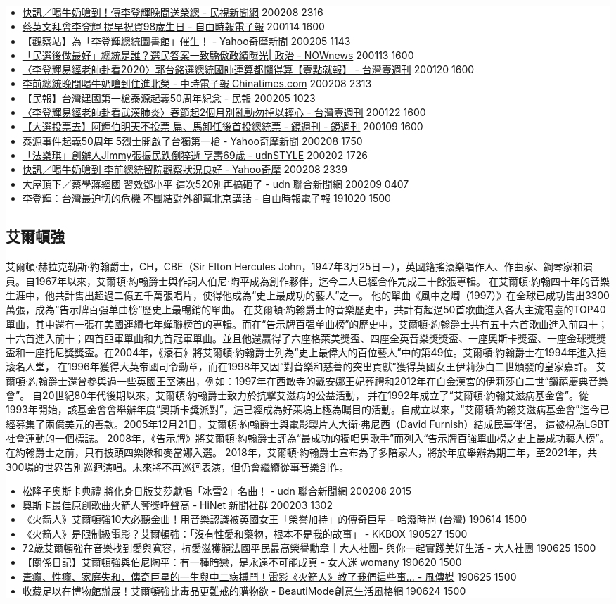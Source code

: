 - [快訊／喝牛奶嗆到！傳李登輝晚間送榮總 - 民視新聞網](https://www.ftvnews.com.tw/news/detail/2020208W0058 "快訊／喝牛奶嗆到！傳李登輝晚間送榮總 - 民視新聞網") 200208 2316
- [蔡英文拜會李登輝 提早祝賀98歲生日 - 自由時報電子報](https://news.ltn.com.tw/news/politics/breakingnews/3040495 "蔡英文拜會李登輝 提早祝賀98歲生日 - 自由時報電子報") 200114 1600
- [【觀察站】為「李登輝總統圖書館」催生！ - Yahoo奇摩新聞](https://tw.news.yahoo.com/%E8%A7%80%E5%AF%9F%E7%AB%99-%E7%82%BA-%E6%9D%8E%E7%99%BB%E8%BC%9D%E7%B8%BD%E7%B5%B1%E5%9C%96%E6%9B%B8%E9%A4%A8-%E5%82%AC%E7%94%9F-034338884.html "【觀察站】為「李登輝總統圖書館」催生！ - Yahoo奇摩新聞") 200205 1143
- [「民選後做最好」總統是誰？選民答案一致驕傲政績曝光| 政治 - NOWnews](https://www.nownews.com/news/20200113/3881330/ "「民選後做最好」總統是誰？選民答案一致驕傲政績曝光| 政治 - NOWnews") 200113 1600
- [〈李登輝易經老師卦看2020〉郭台銘選總統國師連算都懶得算【壹點就報】 - 台灣壹週刊](https://tw.nextmgz.com/realtimenews/news/489064 "〈李登輝易經老師卦看2020〉郭台銘選總統國師連算都懶得算【壹點就報】 - 台灣壹週刊") 200120 1600
- [李前總統晚間喝牛奶嗆到住進北榮 - 中時電子報 Chinatimes.com](https://www.chinatimes.com/realtimenews/20200208003355-260407 "李前總統晚間喝牛奶嗆到住進北榮 - 中時電子報 Chinatimes.com") 200208 2313
- [【民報】台灣建國第一槍泰源起義50周年紀念 - 民報](https://www.peoplenews.tw/news/fa42ce4f-123e-4970-9114-a661410889f6 "【民報】台灣建國第一槍泰源起義50周年紀念 - 民報") 200205 1023
- [〈李登輝易經老師卦看武漢肺炎〉春節起2個月別亂動勿掉以輕心 - 台灣壹週刊](https://tw.nextmgz.com/realtimenews/news/489516 "〈李登輝易經老師卦看武漢肺炎〉春節起2個月別亂動勿掉以輕心 - 台灣壹週刊") 200122 1600
- [【大選投票去】阿輝伯明天不投票 扁、馬卸任後首投總統票 - 鏡週刊 - 鏡週刊](https://www.mirrormedia.mg/story/20200110inv002 "【大選投票去】阿輝伯明天不投票 扁、馬卸任後首投總統票 - 鏡週刊 - 鏡週刊") 200109 1600
- [泰源事件起義50周年 5烈士開啟了台獨第一槍 - Yahoo奇摩新聞](https://tw.news.yahoo.com/%E6%B3%B0%E6%BA%90%E4%BA%8B%E4%BB%B6%E8%B5%B7%E7%BE%A950%E5%91%A8%E5%B9%B4-5%E7%83%88%E5%A3%AB%E9%96%8B%E5%95%9F%E4%BA%86%E5%8F%B0%E7%8D%A8%E7%AC%AC-%E6%A7%8D-095000191.html "泰源事件起義50周年 5烈士開啟了台獨第一槍 - Yahoo奇摩新聞") 200208 1750
- [「法樂琪」創辦人Jimmy張振民跌倒猝逝 享壽69歲 - udnSTYLE](https://style.udn.com/style/story/11350/4317227 "「法樂琪」創辦人Jimmy張振民跌倒猝逝 享壽69歲 - udnSTYLE") 200202 1726
- [快訊／喝牛奶嗆到 李前總統留院觀察狀況良好 - Yahoo奇摩](https://tw.mobi.yahoo.com/news/%E5%BF%AB%E8%A8%8A-%E5%96%9D%E7%89%9B%E5%A5%B6%E5%97%86%E5%88%B0-%E6%9D%8E%E5%89%8D%E7%B8%BD%E7%B5%B1%E7%95%99%E9%99%A2%E8%A7%80%E5%AF%9F%E7%8B%80%E6%B3%81%E8%89%AF%E5%A5%BD-153935367.html "快訊／喝牛奶嗆到 李前總統留院觀察狀況良好 - Yahoo奇摩") 200208 2339
- [大屋頂下／蔡學蔣經國 習效鄧小平 這次520別再搞砸了 - udn 聯合新聞網](https://udn.com/news/story/7339/4331365 "大屋頂下／蔡學蔣經國 習效鄧小平 這次520別再搞砸了 - udn 聯合新聞網") 200209 0407
- [李登輝：台灣最迫切的危機 不團結對外卻幫北京講話 - 自由時報電子報](https://news.ltn.com.tw/news/politics/paper/1325938 "李登輝：台灣最迫切的危機 不團結對外卻幫北京講話 - 自由時報電子報") 191020 1500

## 艾爾頓強

艾爾頓·赫拉克勒斯·約翰爵士，CH，CBE（Sir Elton Hercules John，1947年3月25日－），英國籍搖滾樂唱作人、作曲家、鋼琴家和演員。自1967年以來，艾爾頓·約翰爵士與作詞人伯尼·陶平成為創作夥伴，迄今二人已經合作完成三十餘張專輯。
在艾爾頓·約翰四十年的音樂生涯中，他共計售出超過二億五千萬張唱片，使得他成為“史上最成功的藝人”之一。 他的單曲《風中之燭（1997）》在全球已成功售出3300萬張，成為“告示牌百强单曲榜”歷史上最暢銷的單曲。 在艾爾頓·約翰爵士的音樂歷史中，共計有超過50首歌曲進入各大主流電臺的TOP40單曲，其中還有一張在美國連續七年蟬聯榜首的專輯。而在“告示牌百强单曲榜”的歷史中，艾爾頓·約翰爵士共有五十六首歌曲進入前四十；十六首進入前十；四首亞軍單曲和九首冠軍單曲。並且他還贏得了六座格萊美獎盃、四座全英音樂獎獎盃、一座奧斯卡獎盃、一座金球獎獎盃和一座托尼獎獎盃。在2004年，《滾石》將艾爾頓·約翰爵士列為“史上最偉大的百位藝人”中的第49位。艾爾頓·約翰爵士在1994年進入摇滚名人堂， 在1996年獲得大英帝國司令勳章，而在1998年又因“對音樂和慈善的突出貢獻”獲得英國女王伊莉莎白二世頒發的皇家嘉許。 艾爾頓·約翰爵士還曾參與過一些英國王室演出，例如：1997年在西敏寺的戴安娜王妃葬禮和2012年在白金漢宮的伊莉莎白二世“鑽禧慶典音樂會”。  自20世紀80年代後期以來，艾爾頓·約翰爵士致力於抗擊艾滋病的公益活動， 并在1992年成立了“艾爾頓·約翰艾滋病基金會”。從1993年開始，該基金會會舉辦年度“奧斯卡獎派對”，這已經成為好萊塢上極為矚目的活動。自成立以來，“艾爾頓·約翰艾滋病基金會”迄今已經募集了兩億美元的善款。2005年12月21日，艾爾頓·約翰爵士與電影製片人大衛·弗尼西（David Furnish）結成民事伴侶， 這被視為LGBT社會運動的一個標誌。
2008年，《告示牌》將艾爾頓·約翰爵士評為“最成功的獨唱男歌手”而列入“告示牌百強單曲榜之史上最成功藝人榜”。 在約翰爵士之前，只有披頭四樂隊和麥當娜入選。
2018年，艾爾頓·約翰爵士宣布為了多陪家人，將於年底舉辦為期三年，至2021年，共300場的世界告別巡迴演唱。未來將不再巡迴表演，但仍會繼續從事音樂創作。
- [松隆子奧斯卡典禮 將化身日版艾莎獻唱「冰雪2」名曲！ - udn 聯合新聞網](https://stars.udn.com/star/story/10090/4331011 "松隆子奧斯卡典禮 將化身日版艾莎獻唱「冰雪2」名曲！ - udn 聯合新聞網") 200208 2015
- [奧斯卡最佳原創歌曲火箭人奪獎呼聲高 - HiNet 新聞社群](http://times.hinet.net/news/22765486 "奧斯卡最佳原創歌曲火箭人奪獎呼聲高 - HiNet 新聞社群") 200203 1302
- [《火箭人》艾爾頓強10大必聽金曲！用音樂認識被英國女王「榮譽加持」的傳奇巨星 - 哈潑時尚 (台灣)](https://www.harpersbazaar.com/tw/culture/filmandmusic/g27909137/rocketman-elton-john-10-songs/ "《火箭人》艾爾頓強10大必聽金曲！用音樂認識被英國女王「榮譽加持」的傳奇巨星 - 哈潑時尚 (台灣)") 190614 1500
- [《火箭人》是限制級電影？艾爾頓強：「沒有性愛和藥物，根本不是我的故事」 - KKBOX](https://www.kkbox.com/tw/tc/column/showbiz-0-7684-1.html "《火箭人》是限制級電影？艾爾頓強：「沒有性愛和藥物，根本不是我的故事」 - KKBOX") 190527 1500
- [72歲艾爾頓強在音樂找到愛與寬容，抗愛滋獲頒法國平民最高榮譽勳章｜大人社團- 與你一起實踐美好生活 - 大人社團](https://club.commonhealth.com.tw/article/1928 "72歲艾爾頓強在音樂找到愛與寬容，抗愛滋獲頒法國平民最高榮譽勳章｜大人社團- 與你一起實踐美好生活 - 大人社團") 190625 1500
- [【關係日記】艾爾頓強與伯尼陶平：有一種暗戀，是永遠不可能成真 - 女人迷 womany](https://womany.net/read/article/19775 "【關係日記】艾爾頓強與伯尼陶平：有一種暗戀，是永遠不可能成真 - 女人迷 womany") 190620 1500
- [毒癮、性癮、家庭失和，傳奇巨星的一生與中二病搏鬥！電影《火箭人》教了我們這些事... - 風傳媒](https://www.storm.mg/lifestyle/1420243 "毒癮、性癮、家庭失和，傳奇巨星的一生與中二病搏鬥！電影《火箭人》教了我們這些事... - 風傳媒") 190625 1500
- [收藏足以在博物館辦展！艾爾頓強比毒品更難戒的購物欲 - BeautiMode創意生活風格網](https://www.beautimode.com/article/content/86544/ "收藏足以在博物館辦展！艾爾頓強比毒品更難戒的購物欲 - BeautiMode創意生活風格網") 190624 1500